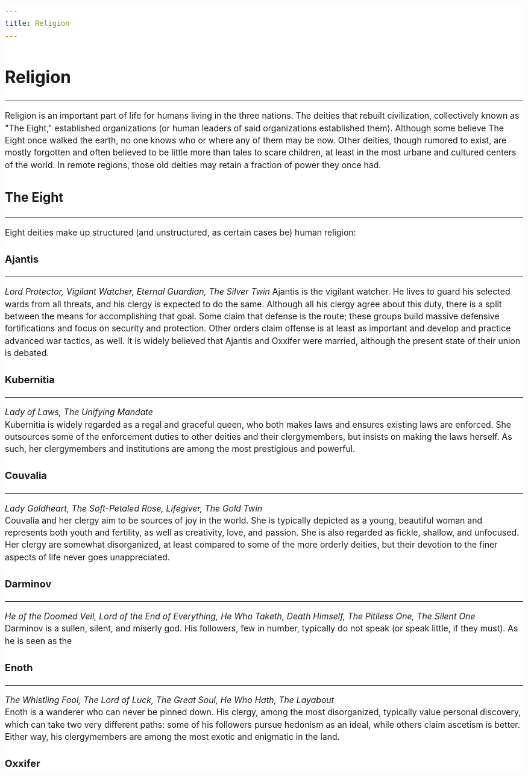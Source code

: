 ```yaml
---
title: Religion
---
```

# Religion
---
Religion is an important part of life for humans living in the three nations. The deities that rebuilt civilization, collectively known as "The Eight," established organizations (or human leaders of said organizations established them). Although some believe The Eight once walked the earth, no one knows who or where any of them may be now.
Other deities, though rumored to exist, are mostly forgotten and often believed to be little more than tales to scare children, at least in the most urbane and cultured centers of the world. In remote regions, those old deities may retain a fraction of power they once had.
## The Eight
---
Eight deities make up structured (and unstructured, as certain cases be) human religion:
### Ajantis
---
*Lord Protector, Vigilant Watcher, Eternal Guardian, The Silver Twin*
Ajantis is the vigilant watcher. He lives to guard his selected wards from all threats, and his clergy is expected to do the same. Although all his clergy agree about this duty, there is a split between the means for accomplishing that goal. Some claim that defense is the route; these groups build massive defensive fortifications and focus on security and protection. Other orders claim offense is at least as important and develop and practice advanced war tactics, as well. It is widely believed that Ajantis and Oxxifer were married, although the present state of their union is debated.
### Kubernitia
---
*Lady of Laws, The Unifying Mandate*  
Kubernitia is widely regarded as a regal and graceful queen, who both makes laws and ensures existing laws are enforced. She outsources some of the enforcement duties to other deities and their clergymembers, but insists on making the laws herself. As such, her clergymembers and institutions are among the most prestigious and powerful. 
### Couvalia
---
*Lady Goldheart, The Soft-Petaled Rose, Lifegiver, The Gold Twin*  
Couvalia and her clergy aim to be sources of joy in the world. She is typically depicted as a young, beautiful woman and represents both youth and fertility, as well as creativity, love, and passion. She is also regarded as fickle, shallow, and unfocused. Her clergy are somewhat disorganized, at least compared to some of the more orderly deities, but their devotion to the finer aspects of life never goes unappreciated.
### Darminov
---
*He of the Doomed Veil, Lord of the End of Everything, He Who Taketh, Death Himself, The Pitiless One, The Silent One*  
Darminov is a sullen, silent, and miserly god. His followers, few in number, typically do not speak (or speak little, if they must). As he is seen as the 
### Enoth
---
*The Whistling Fool, The Lord of Luck, The Great Soul, He Who Hath, The Layabout*  
Enoth is a wanderer who can never be pinned down. His clergy, among the most disorganized, typically value personal discovery, which can take two very different paths: some of his followers pursue hedonism as an ideal, while others claim ascetism is better. Either way, his clergymembers are among the most exotic and enigmatic in the land.
### Oxxifer
